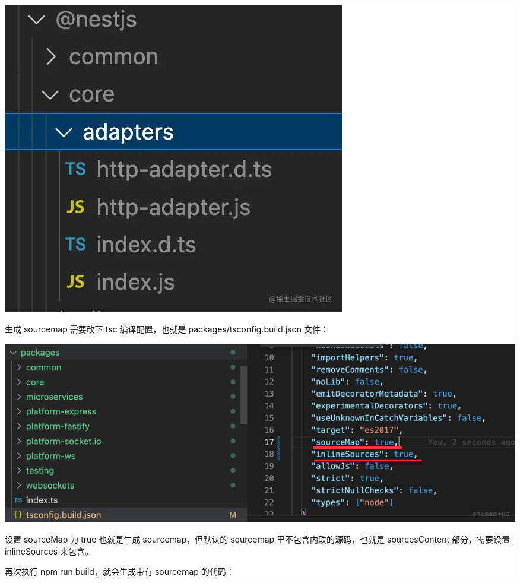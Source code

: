 ![](./images/413b6c98100a26e4e52fbbd92d37715f.webp )

生成 sourcemap 需要改下 tsc 编译配置，也就是 packages/tsconfig.build.json 文件：

![](./images/381e03beaf46e5f994e46c0f1e839168.webp )

设置 sourceMap 为 true 也就是生成 sourcemap，但默认的 sourcemap 里不包含内联的源码，也就是 sourcesContent 部分，需要设置 inlineSources 来包含。

再次执行 npm run build，就会生成带有 sourcemap 的代码：
